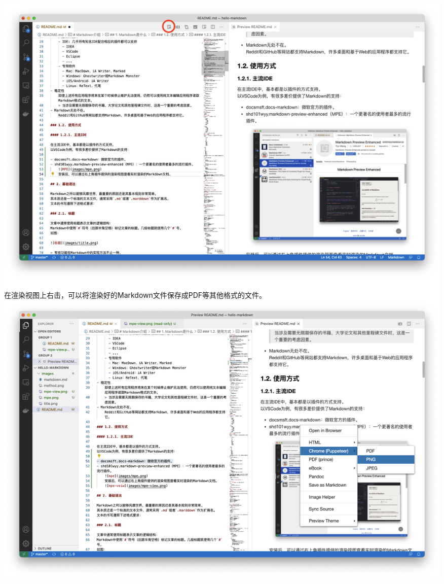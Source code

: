 ![mpe-veiw](images/mpe-view.png)

在渲染视图上右击，可以将渲染好的Markdown文件保存成PDF等其他格式的文件。
![mpe-veiw](images/mpe-saveas.png)

